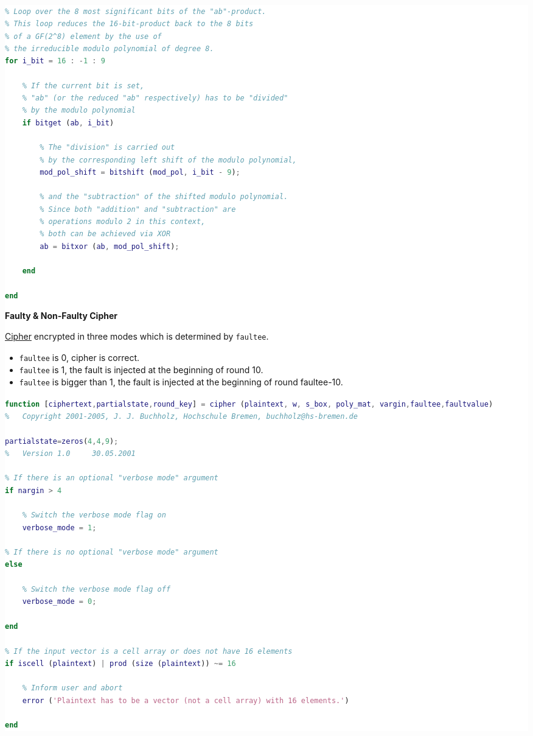 ```matlab
% Loop over the 8 most significant bits of the "ab"-product.
% This loop reduces the 16-bit-product back to the 8 bits
% of a GF(2^8) element by the use of 
% the irreducible modulo polynomial of degree 8.
for i_bit = 16 : -1 : 9
    
    % If the current bit is set,
    % "ab" (or the reduced "ab" respectively) has to be "divided"
    % by the modulo polynomial
    if bitget (ab, i_bit)
    
        % The "division" is carried out
        % by the corresponding left shift of the modulo polynomial,
        mod_pol_shift = bitshift (mod_pol, i_bit - 9);
        
        % and the "subtraction" of the shifted modulo polynomial.
        % Since both "addition" and "subtraction" are 
        % operations modulo 2 in this context,
        % both can be achieved via XOR
        ab = bitxor (ab, mod_pol_shift);
        
    end
        
end
```
**Faulty & Non-Faulty Cipher**

[Cipher](https://nevonprojects.com/aes-source-code-inmatlab/) encrypted in three modes which is determined by ``` faultee ```.
*   ```faultee``` is 0, cipher is correct.
*   ```faultee``` is 1, the fault is injected at the beginning of round 10.
*   ```faultee``` is bigger than 1, the fault is injected at the beginning of round faultee-10.


```matlab
function [ciphertext,partialstate,round_key] = cipher (plaintext, w, s_box, poly_mat, vargin,faultee,faultvalue)
%   Copyright 2001-2005, J. J. Buchholz, Hochschule Bremen, buchholz@hs-bremen.de

partialstate=zeros(4,4,9);
%   Version 1.0     30.05.2001

% If there is an optional "verbose mode" argument
if nargin > 4
    
    % Switch the verbose mode flag on
    verbose_mode = 1;
    
% If there is no optional "verbose mode" argument
else
    
    % Switch the verbose mode flag off
    verbose_mode = 0;
    
end

% If the input vector is a cell array or does not have 16 elements
if iscell (plaintext) | prod (size (plaintext)) ~= 16

    % Inform user and abort
    error ('Plaintext has to be a vector (not a cell array) with 16 elements.')
    
end

```
